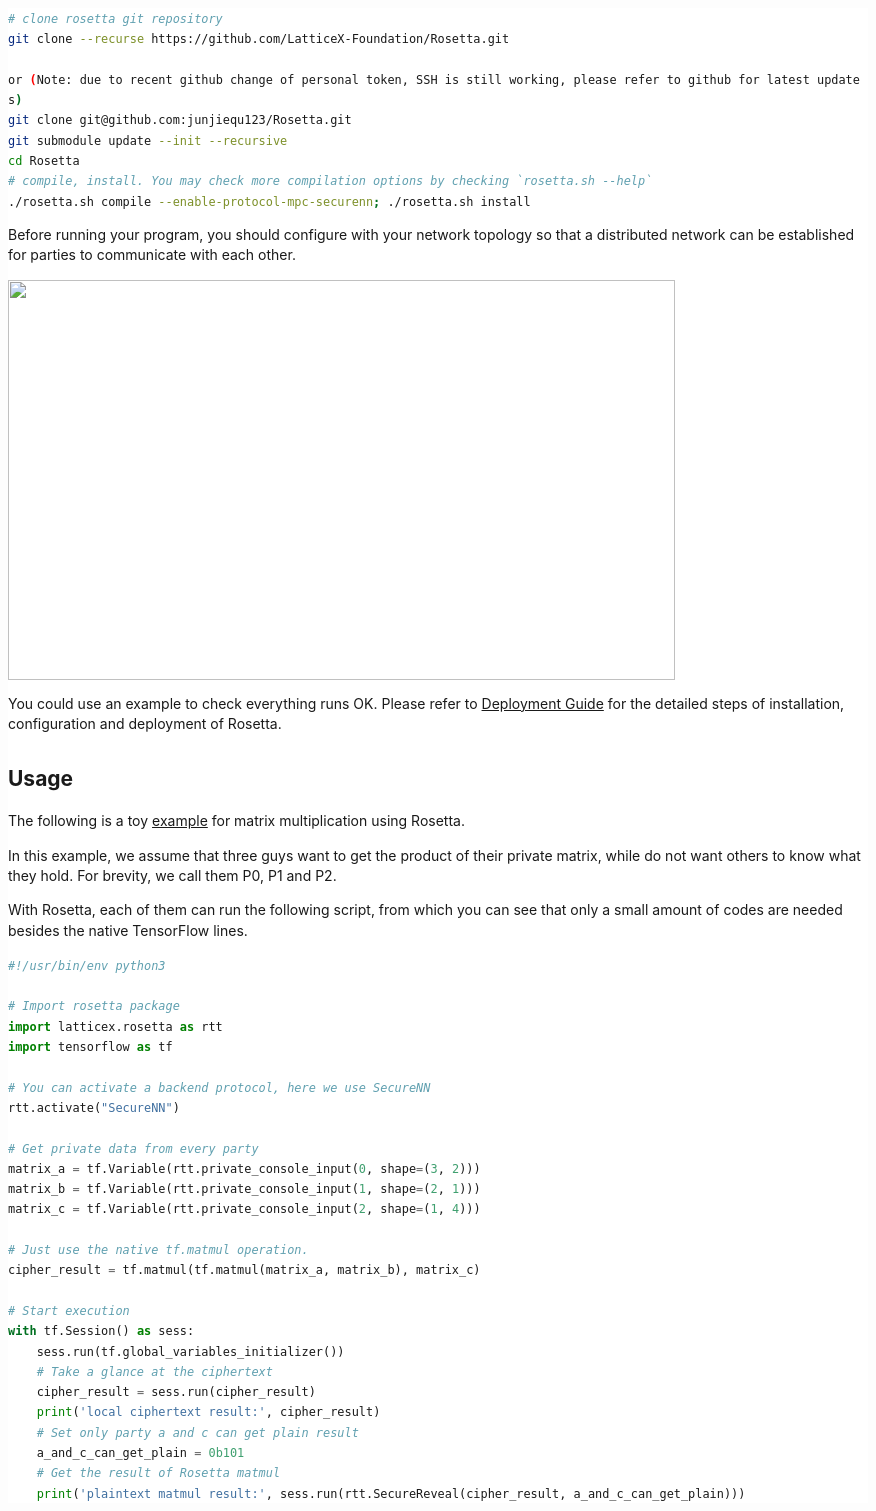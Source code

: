 ```bash
# clone rosetta git repository
git clone --recurse https://github.com/LatticeX-Foundation/Rosetta.git

or (Note: due to recent github change of personal token, SSH is still working, please refer to github for latest updates)
git clone git@github.com:junjiequ123/Rosetta.git
git submodule update --init --recursive
cd Rosetta
# compile, install. You may check more compilation options by checking `rosetta.sh --help`
./rosetta.sh compile --enable-protocol-mpc-securenn; ./rosetta.sh install
```

Before running your program, you should configure with your network topology so that a distributed network can be established for parties to communicate with each other.

<img src='doc/_static/figs/deployment.png'  width = "667" height = "400" align="middle"/>

You could use an example to check everything runs OK. Please refer to [Deployment Guide](doc/DEPLOYMENT.md) for the detailed steps of installation, configuration and deployment of Rosetta.

## Usage

The following is a toy [example](example/tutorials/code/rosetta_demo.py) for matrix multiplication using Rosetta.

In this example, we assume that three guys want to get the product of their private matrix, while do not want others to know what they hold. For brevity, we call them P0, P1 and P2.

With Rosetta, each of them can run the following script, from which you can see that only a small amount of codes are needed besides the native TensorFlow lines.

```python
#!/usr/bin/env python3

# Import rosetta package
import latticex.rosetta as rtt
import tensorflow as tf

# You can activate a backend protocol, here we use SecureNN
rtt.activate("SecureNN")

# Get private data from every party
matrix_a = tf.Variable(rtt.private_console_input(0, shape=(3, 2)))
matrix_b = tf.Variable(rtt.private_console_input(1, shape=(2, 1)))
matrix_c = tf.Variable(rtt.private_console_input(2, shape=(1, 4)))

# Just use the native tf.matmul operation.
cipher_result = tf.matmul(tf.matmul(matrix_a, matrix_b), matrix_c)

# Start execution
with tf.Session() as sess:
    sess.run(tf.global_variables_initializer())
    # Take a glance at the ciphertext
    cipher_result = sess.run(cipher_result)
    print('local ciphertext result:', cipher_result)
    # Set only party a and c can get plain result
    a_and_c_can_get_plain = 0b101 
    # Get the result of Rosetta matmul
    print('plaintext matmul result:', sess.run(rtt.SecureReveal(cipher_result, a_and_c_can_get_plain)))
```
